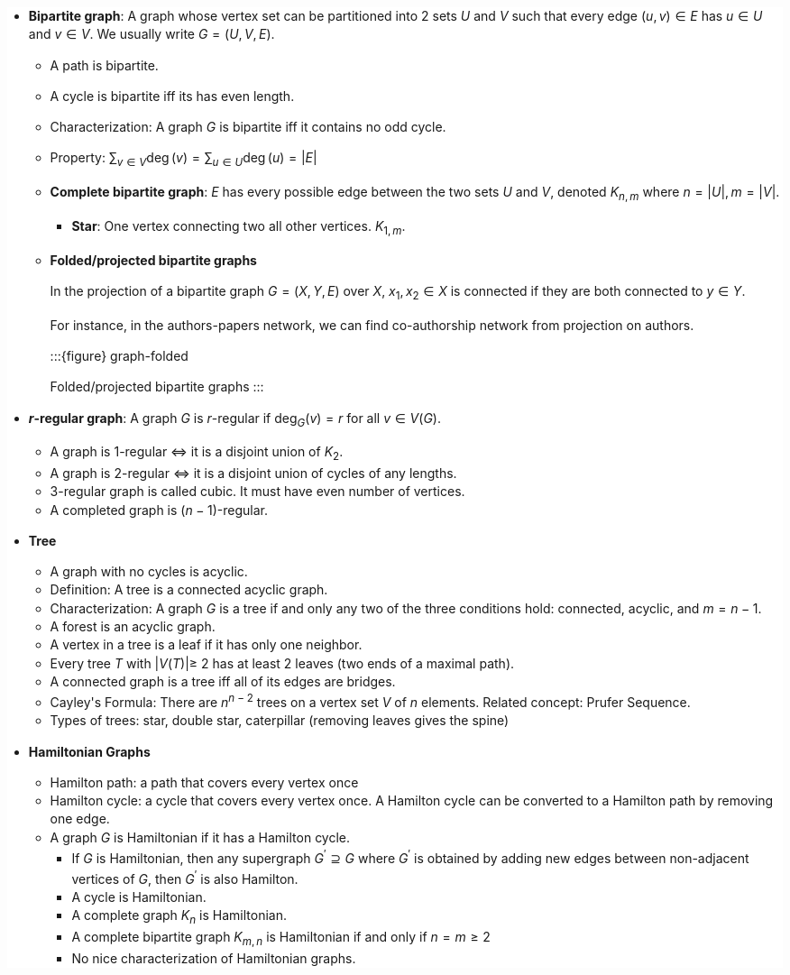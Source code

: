 - **Bipartite graph**: A graph whose vertex set can be partitioned into 2 sets $U$ and $V$ such that every edge $(u, v) \in E$ has $u \in U$ and $v \in V$. We usually write $G=(U,V,E)$.

  - A path is bipartite.
  - A cycle is bipartite iff its has even length.
  - Characterization: A graph $G$ is bipartite iff it contains no odd cycle.

  - Property: $\sum_{v \in V} \operatorname{deg}(v) = \sum_{u \in U} \operatorname{deg} (u) = \left\vert E \right\vert$

  - **Complete bipartite graph**: $E$ has every possible edge between the two sets $U$ and $V$, denoted $K_{n, m}$ where $n=\left\vert U \right\vert, m=\left\vert V \right\vert$.

    - **Star**: One vertex connecting two all other vertices. $K_{1,m}$.

  - **Folded/projected bipartite graphs**

    In the projection of a bipartite graph $G=(X,Y,E)$ over $X$, $x_1, x_2 \in X$ is connected if they are both connected to $y \in Y$.

    For instance, in the authors-papers network, we can find co-authorship network from projection on authors.

    :::{figure} graph-folded
    <img src="../imgs/graph-folded.png" width = "40%" alt=""/>

    Folded/projected bipartite graphs
    :::

- **$r$-regular graph**: A graph $G$ is $r$-regular if $\operatorname{deg}_G (v)=r$ for all $v \in V(G)$.
  - A graph is $1$-regular $\Leftrightarrow$ it is a disjoint union of $K_2$.
  - A graph is $2$-regular $\Leftrightarrow$ it is a disjoint union of cycles of any lengths.
  - $3$-regular graph is called cubic. It must have even number of vertices.
  - A completed graph is $(n-1)$-regular.

- **Tree**
  - A graph with no cycles is acyclic.
  - Definition: A tree is a connected acyclic graph.
  - Characterization: A graph $G$ is a tree if and only any two of the three conditions hold: connected, acyclic, and $m = n - 1$.
  - A forest is an acyclic graph.
  - A vertex in a tree is a leaf if it has only one neighbor.
  - Every tree $T$ with $\left\vert V(T) \right\vert \ge$ 2 has at least 2 leaves (two ends of a maximal path).
  - A connected graph is a tree iff all of its edges are bridges.
  - Cayley's Formula: There are $n^{n-2}$ trees on a vertex set $V$ of $n$ elements. Related concept: Prufer Sequence.
  - Types of trees: star, double star, caterpillar (removing leaves gives the spine)


- **Hamiltonian Graphs**
  - Hamilton path: a path that covers every vertex once
  - Hamilton cycle: a cycle that covers every vertex once. A Hamilton cycle can be converted to a Hamilton path by removing one edge.
  - A graph $G$ is Hamiltonian if it has a Hamilton cycle.
      - If $G$ is Hamiltonian, then any supergraph $G ^\prime \supseteq G$ where $G ^\prime$ is obtained by adding new edges between non-adjacent vertices of $G$, then $G ^\prime$ is also Hamilton.
      - A cycle is Hamiltonian.
      - A complete graph $K_n$ is Hamiltonian.
      - A complete bipartite graph $K_{m,n}$ is Hamiltonian if and only if $n = m \ge 2$
      - No nice characterization of Hamiltonian graphs.

